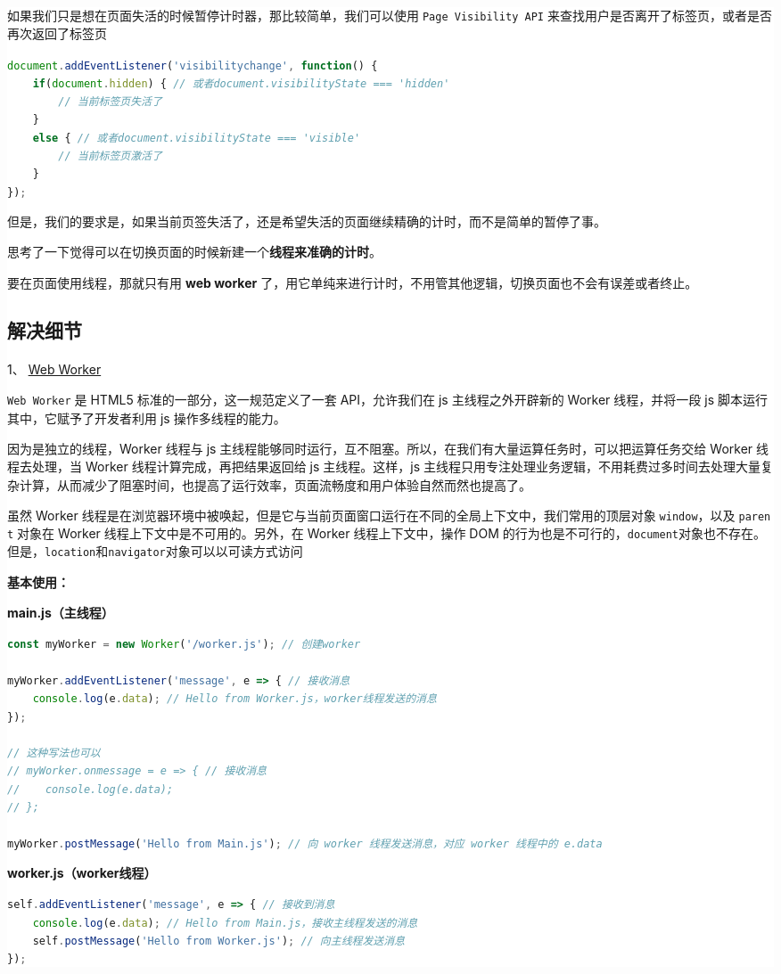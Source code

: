 如果我们只是想在页面失活的时候暂停计时器，那比较简单，我们可以使用 `Page Visibility API` 来查找用户是否离开了标签页，或者是否再次返回了标签页

```js
document.addEventListener('visibilitychange', function() {
    if(document.hidden) { // 或者document.visibilityState === 'hidden'
        // 当前标签页失活了
    }
    else { // 或者document.visibilityState === 'visible'
        // 当前标签页激活了
    }
});
```

但是，我们的要求是，如果当前页签失活了，还是希望失活的页面继续精确的计时，而不是简单的暂停了事。

思考了一下觉得可以在切换页面的时候新建一个**线程来准确的计时**。

要在页面使用线程，那就只有用 **web worker** 了，用它单纯来进行计时，不用管其他逻辑，切换页面也不会有误差或者终止。

## 解决细节

1、 [Web Worker](https://developer.mozilla.org/zh-CN/docs/Web/API/Web_Workers_API) 

`Web Worker` 是 HTML5 标准的一部分，这一规范定义了一套 API，允许我们在 js 主线程之外开辟新的 Worker 线程，并将一段 js 脚本运行其中，它赋予了开发者利用 js 操作多线程的能力。

因为是独立的线程，Worker 线程与 js 主线程能够同时运行，互不阻塞。所以，在我们有大量运算任务时，可以把运算任务交给 Worker 线程去处理，当 Worker 线程计算完成，再把结果返回给 js 主线程。这样，js 主线程只用专注处理业务逻辑，不用耗费过多时间去处理大量复杂计算，从而减少了阻塞时间，也提高了运行效率，页面流畅度和用户体验自然而然也提高了。

虽然 Worker 线程是在浏览器环境中被唤起，但是它与当前页面窗口运行在不同的全局上下文中，我们常用的顶层对象 `window`，以及 `parent` 对象在 Worker 线程上下文中是不可用的。另外，在 Worker 线程上下文中，操作 DOM 的行为也是不可行的，`document`对象也不存在。但是，`location`和`navigator`对象可以以可读方式访问

**基本使用：**

**main.js（主线程）**

```js
const myWorker = new Worker('/worker.js'); // 创建worker

myWorker.addEventListener('message', e => { // 接收消息
    console.log(e.data); // Hello from Worker.js，worker线程发送的消息
});

// 这种写法也可以
// myWorker.onmessage = e => { // 接收消息
//    console.log(e.data);
// };

myWorker.postMessage('Hello from Main.js'); // 向 worker 线程发送消息，对应 worker 线程中的 e.data
```

**worker.js（worker线程）**

```js
self.addEventListener('message', e => { // 接收到消息
    console.log(e.data); // Hello from Main.js，接收主线程发送的消息
    self.postMessage('Hello from Worker.js'); // 向主线程发送消息
});
```
